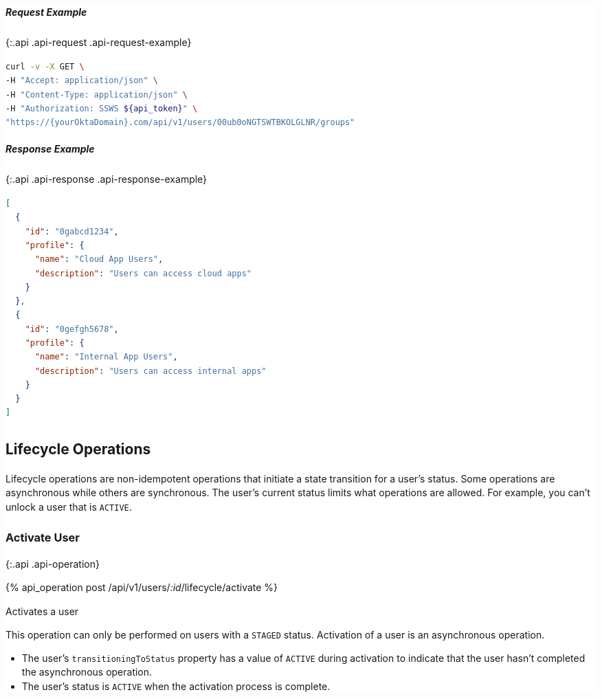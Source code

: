 ##### Request Example
{:.api .api-request .api-request-example}

~~~sh
curl -v -X GET \
-H "Accept: application/json" \
-H "Content-Type: application/json" \
-H "Authorization: SSWS ${api_token}" \
"https://{yourOktaDomain}.com/api/v1/users/00ub0oNGTSWTBKOLGLNR/groups"
~~~

##### Response Example
{:.api .api-response .api-response-example}

~~~json
[
  {
    "id": "0gabcd1234",
    "profile": {
      "name": "Cloud App Users",
      "description": "Users can access cloud apps"
    }
  },
  {
    "id": "0gefgh5678",
    "profile": {
      "name": "Internal App Users",
      "description": "Users can access internal apps"
    }
  }
]
~~~

## Lifecycle Operations

Lifecycle operations are non-idempotent operations that initiate a state transition for a user&#8217;s status.
Some operations are asynchronous while others are synchronous. The user&#8217;s current status limits what operations are allowed.
For example, you can&#8217;t unlock a user that is `ACTIVE`.

### Activate User
{:.api .api-operation}

{% api_operation post /api/v1/users/*:id*/lifecycle/activate %}

Activates a user
  
This operation can only be performed on users with a `STAGED` status.  Activation of a user is an asynchronous operation.

* The user&#8217;s `transitioningToStatus` property has a value of `ACTIVE` during activation to indicate that the user hasn&#8217;t completed the asynchronous operation.
* The user&#8217;s status is `ACTIVE` when the activation process is complete.
